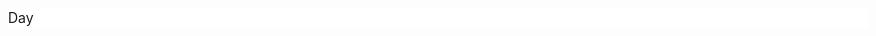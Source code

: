 Day</title><meta data-rh="true" name="google" content="notranslate"/><meta data-rh="true" name="format-detection" content="telephone=no"/><meta data-rh="true" name="keywords" content="TikTok, TikTok, musically, mobile video, short-form video,tik tok, tick tock, tic tok, tic toc, tictok, тик ток, ticktock"/><meta data-rh="true" name="description" content="TikTok - trends start here. On a device or on the web, viewers can watch and discover millions of personalized short videos. Download the app to get started."/><meta data-rh="true" name="robots" content="index, follow"/><meta data-rh="true" name="applicable-device" content="pc, mobile"/><meta data-rh="true" property="og:image" content="https://sf-tb-sg.ibytedtos.com/obj/eden-sg/uhtyvueh7nulogpoguhm/tiktok-icon2.png"/><meta data-rh="true" property="twitter:image" content="https://sf-tb-sg.ibytedtos.com/obj/eden-sg/uhtyvueh7nulogpoguhm/tiktok-icon2.png"/><meta data-rh="true" property="og:url" content="https://www.tiktok.com/"/><script src="https://sf16-website-login.neutral.ttwstatic.com/obj/tiktok_web_login_static/tiktok_privacy_protection_framework/loader/1.0.0.242/index.js" async="" data-region="MALI_VA" data-env="production" data-business="webapp"></script><script type="text/javascript" src="https://s20.tiktokcdn.com/tiktok/common/init.js?cache" nonce="QI58CPjiyvICz1Xx_id2h"></script><script data-rh="true" id="slardar-config" type="application/json">{"plugins":{"ajax":{"ignoreUrls":[".byteoversea.com","tiktokv.com\u002Fv1\u002Flist","mcs-sg.tiktok.com","mcs-va.tiktok.com","mcs.us.tiktok.com"]},"jsError":{"ignoreErrors":["Blocked a frame with origin","__msg_type","vid_mate_check is not defined","ResizeObserver loop limit exceeded"]},"resource":true,"pageview":{"sendInit":false,"routeMode":"manual"}},"sample":{"sample_rate":1,"sample_granularity":"event","include_users":[],"rules":{"resource":{"enable":true,"sample_rate":0.01,"conditional_sample_rules":[]},"resource_error":{"enable":true,"sample_rate":0.05,"conditional_sample_rules":[]},"performance_longtask":{"enable":true,"sample_rate":0.001,"conditional_sample_rules":[]}}},"env":"production","release":"1.0.0.7028","slardarClient":"SlardarLite","manual":1,"sdkUrl":"https:\u002F\u002Fsf16-website-login.neutral.ttwstatic.com\u002Fobj\u002Ftiktok_web_login_static\u002Fslardar\u002Ffe\u002Fsdk_lite\u002Fbrowser-nocookie.lite.1.2.26.sg.js","pluginPathPrefix":"https:\u002F\u002Fsf16-website-login.neutral.ttwstatic.com\u002Fobj\u002Ftiktok_web_login_static\u002Fslardar\u002Ffe\u002Fsdk_lite\u002Fplugins","bid":"tiktok_webapp","domain":"mon-va.byteoversea.com"}</script><script data-rh="true" src="https://sf16-website-login.neutral.ttwstatic.com/obj/tiktok_web_login_static/slardar/sdk-pre/browser.lite.pre.js"></script><link data-rh="true" rel="shortcut icon" href="https://www.tiktok.com/favicon.ico" type="image/x-icon"/><link data-rh="true" rel="dns-prefetch" href="//v16.tiktokcdn.com"/><link data-rh="true" rel="dns-prefetch" href="//p16-va.tiktokcdn.com"/><link data-rh="true" rel="dns-prefetch" href="//s20.tiktokcdn.com"/><link data-rh="true" rel="canonical" href="https://www.tiktok.com/en/"/><link data-rh="true" rel="alternate" hrefLang="x-default" href="https://www.tiktok.com"/><link data-rh="true" rel="alternate" hrefLang="ar" href="https://www.tiktok.com/ar/"/><link data-rh="true" rel="alternate" hrefLang="bn-IN" href="https://www.tiktok.com/bn-IN/"/><link data-rh="true" rel="alternate" hrefLang="ceb-PH" href="https://www.tiktok.com/ceb-PH/"/><link data-rh="true" rel="alternate" hrefLang="cs-CZ" href="https://www.tiktok.com/cs-CZ/"/><link data-rh="true" rel="alternate" hrefLang="de-DE" href="https://www.tiktok.com/de-DE/"/><link data-rh="true" rel="alternate" hrefLang="el-GR" href="https://www.tiktok.com/el-GR/"/><link data-rh="true" rel="alternate" hrefLang="en" href="https://www.tiktok.com/en/"/><link data-rh="true" rel="alternate" hrefLang="es" href="https://www.tiktok.com/es/"/><link data-rh="true" rel="alternate" hrefLang="fi-FI" href="https://www.tiktok.com/fi-FI/"/><link data-rh="true" rel="alternate" hrefLang="fil-PH" href="https://www.tiktok.com/fil-PH/"/><link data-rh="true" rel="alternate" hrefLang="fr" href="https://www.tiktok.com/fr/"/><link data-rh="true" rel="alternate" hrefLang="he-IL" href="https://www.tiktok.com/he-IL/"/><link data-rh="true" rel="alternate" hrefLang="hi-IN" href="https://www.tiktok.com/hi-IN/"/><link data-rh="true" rel="alternate" hrefLang="hu-HU" href="https://www.tiktok.com/hu-HU/"/><link data-rh="true" rel="alternate" hrefLang="id-ID" href="https://www.tiktok.com/id-ID/"/><link data-rh="true" rel="alternate" hrefLang="it-IT" href="https://www.tiktok.com/it-IT/"/><link data-rh="true" rel="alternate" hrefLang="ja-JP" href="https://www.tiktok.com/ja-JP/"/><link data-rh="true" rel="alternate" hrefLang="jv-ID" href="https://www.tiktok.com/jv-ID/"/><link data-rh="true" rel="alternate" hrefLang="km-KH" href="https://www.tiktok.com/km-KH/"/><link data-rh="true" rel="alternate" hrefLang="ko-KR" href="https://www.tiktok.com/ko-KR/"/><link data-rh="true" rel="alternate" hrefLang="ms-MY" href="https://www.tiktok.com/ms-MY/"/><link data-rh="true" rel="alternate" hrefLang="my-MM" href="https://www.tiktok.com/my-MM/"/><link data-rh="true" rel="alternate" hrefLang="nl-NL" href="https://www.tiktok.com/nl-NL/"/><link data-rh="true" rel="alternate" hrefLang="pl-PL" href="https://www.tiktok.com/pl-PL/"/><link data-rh="true" rel="alternate" hrefLang="pt-BR" href="https://www.tiktok.com/pt-BR/"/><link data-rh="true" rel="alternate" hrefLang="ro-RO" href="https://www.tiktok.com/ro-RO/"/><link data-rh="true" rel="alternate" hrefLang="ru-RU" href="https://www.tiktok.com/ru-RU/"/><link data-rh="true" rel="alternate" hrefLang="sv-SE" href="https://www.tiktok.com/sv-SE/"/><link data-rh="true" rel="alternate" hrefLang="th-TH" href="https://www.tiktok.com/th-TH/"/>